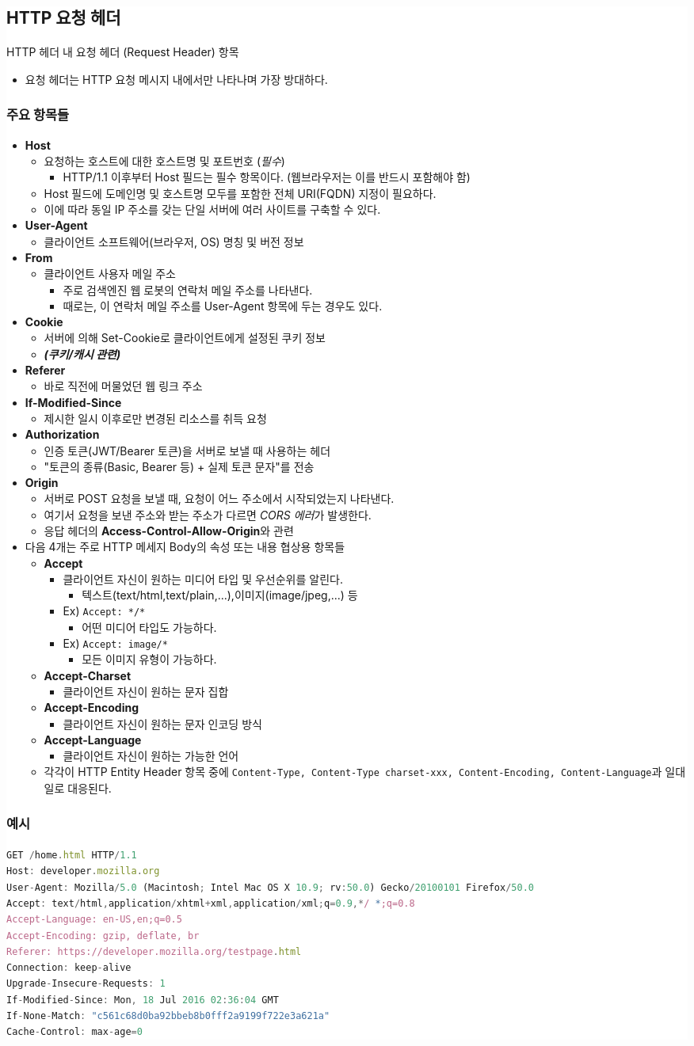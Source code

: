 
## HTTP 요청 헤더 
HTTP 헤더 내 요청 헤더 (Request Header) 항목
- 요청 헤더는 HTTP 요청 메시지 내에서만 나타나며 가장 방대하다.

### 주요 항목들
- **Host**
  - 요청하는 호스트에 대한 호스트명 및 포트번호 (*필수*)
    - HTTP/1.1 이후부터 Host 필드는 필수 항목이다. (웹브라우저는 이를 반드시 포함해야 함)
  - Host 필드에 도메인명 및 호스트명 모두를 포함한 전체 URI(FQDN) 지정이 필요하다.
  - 이에 따라 동일 IP 주소를 갖는 단일 서버에 여러 사이트를 구축할 수 있다.
- **User-Agent**
  - 클라이언트 소프트웨어(브라우저, OS) 명칭 및 버전 정보
- **From**
  - 클라이언트 사용자 메일 주소 
    - 주로 검색엔진 웹 로봇의 연락처 메일 주소를 나타낸다.
    - 때로는, 이 연락처 메일 주소를 User-Agent 항목에 두는 경우도 있다.
- **Cookie**
  - 서버에 의해 Set-Cookie로 클라이언트에게 설정된 쿠키 정보
  - ***(쿠키/캐시 관련)***
- **Referer**
  - 바로 직전에 머물었던 웹 링크 주소
- **If-Modified-Since**
  - 제시한 일시 이후로만 변경된 리소스를 취득 요청
- **Authorization**
  - 인증 토큰(JWT/Bearer 토큰)을 서버로 보낼 때 사용하는 헤더
  - "토큰의 종류(Basic, Bearer 등) + 실제 토큰 문자"를 전송
- **Origin**
  - 서버로 POST 요청을 보낼 때, 요청이 어느 주소에서 시작되었는지 나타낸다.
  - 여기서 요청을 보낸 주소와 받는 주소가 다르면 *CORS 에러*가 발생한다.
  - 응답 헤더의 **Access-Control-Allow-Origin**와 관련 
- 다음 4개는 주로 HTTP 메세지 Body의 속성 또는 내용 협상용 항목들
  - **Accept**
    - 클라이언트 자신이 원하는 미디어 타입 및 우선순위를 알린다.
      - 텍스트(text/html,text/plain,...),이미지(image/jpeg,...) 등
    - Ex) `Accept: */*` 
      - 어떤 미디어 타입도 가능하다.
    - Ex) `Accept: image/*` 
      - 모든 이미지 유형이 가능하다.
  - **Accept-Charset**
    - 클라이언트 자신이 원하는 문자 집합
  - **Accept-Encoding**
    - 클라이언트 자신이 원하는 문자 인코딩 방식
  - **Accept-Language**
    - 클라이언트 자신이 원하는 가능한 언어
  - 각각이 HTTP Entity Header 항목 중에 `Content-Type, Content-Type charset-xxx, Content-Encoding, Content-Language`과 일대일로 대응된다.

### 예시
```js
GET /home.html HTTP/1.1
Host: developer.mozilla.org
User-Agent: Mozilla/5.0 (Macintosh; Intel Mac OS X 10.9; rv:50.0) Gecko/20100101 Firefox/50.0
Accept: text/html,application/xhtml+xml,application/xml;q=0.9,*/ *;q=0.8
Accept-Language: en-US,en;q=0.5
Accept-Encoding: gzip, deflate, br
Referer: https://developer.mozilla.org/testpage.html
Connection: keep-alive
Upgrade-Insecure-Requests: 1
If-Modified-Since: Mon, 18 Jul 2016 02:36:04 GMT
If-None-Match: "c561c68d0ba92bbeb8b0fff2a9199f722e3a621a"
Cache-Control: max-age=0
```